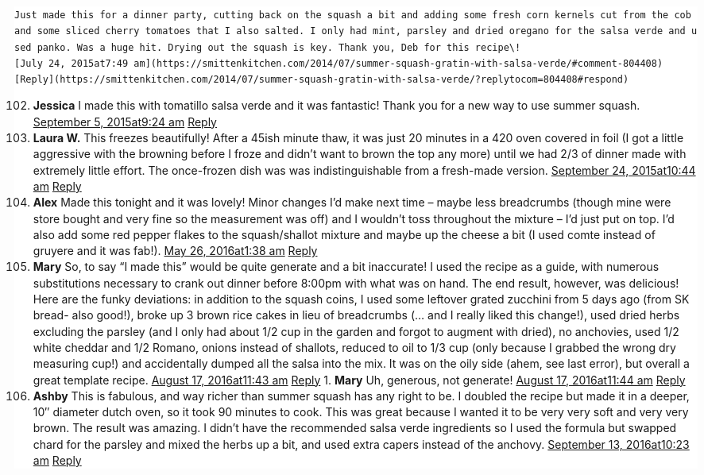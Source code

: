     Just made this for a dinner party, cutting back on the squash a bit and adding some fresh corn kernels cut from the cob and some sliced cherry tomatoes that I also salted. I only had mint, parsley and dried oregano for the salsa verde and used panko. Was a huge hit. Drying out the squash is key. Thank you, Deb for this recipe\!
    [July 24, 2015at7:49 am](https://smittenkitchen.com/2014/07/summer-squash-gratin-with-salsa-verde/#comment-804408)
    [Reply](https://smittenkitchen.com/2014/07/summer-squash-gratin-with-salsa-verde/?replytocom=804408#respond)
102. **Jessica**
    I made this with tomatillo salsa verde and it was fantastic\! Thank you for a new way to use summer squash.
    [September 5, 2015at9:24 am](https://smittenkitchen.com/2014/07/summer-squash-gratin-with-salsa-verde/#comment-804409)
    [Reply](https://smittenkitchen.com/2014/07/summer-squash-gratin-with-salsa-verde/?replytocom=804409#respond)
103. **Laura W.**
    This freezes beautifully\! After a 45ish minute thaw, it was just 20 minutes in a 420 oven covered in foil \(I got a little aggressive with the browning before I froze and didn’t want to brown the top any more\) until we had 2/3 of dinner made with extremely little effort. The once\-frozen dish was was indistinguishable from a fresh\-made version.
    [September 24, 2015at10:44 am](https://smittenkitchen.com/2014/07/summer-squash-gratin-with-salsa-verde/#comment-804410)
    [Reply](https://smittenkitchen.com/2014/07/summer-squash-gratin-with-salsa-verde/?replytocom=804410#respond)
104. **Alex**
    Made this tonight and it was lovely\! Minor changes I’d make next time – maybe less breadcrumbs \(though mine were store bought and very fine so the measurement was off\) and I wouldn’t toss throughout the mixture – I’d just put on top. I’d also add some red pepper flakes to the squash/shallot mixture and maybe up the cheese a bit \(I used comte instead of gruyere and it was fab\!\).
    [May 26, 2016at1:38 am](https://smittenkitchen.com/2014/07/summer-squash-gratin-with-salsa-verde/#comment-804411)
    [Reply](https://smittenkitchen.com/2014/07/summer-squash-gratin-with-salsa-verde/?replytocom=804411#respond)
105. **Mary**
    So, to say “I made this” would be quite generate and a bit inaccurate\! I used the recipe as a guide, with numerous substitutions necessary to crank out dinner before 8:00pm with what was on hand. The end result, however, was delicious\! Here are the funky deviations: in addition to the squash coins, I used some leftover grated zucchini from 5 days ago \(from SK bread\- also good\!\), broke up 3 brown rice cakes in lieu of breadcrumbs \(… and I really liked this change\!\), used dried herbs excluding the parsley \(and I only had about 1/2 cup in the garden and forgot to augment with dried\), no anchovies, used 1/2 white cheddar and 1/2 Romano, onions instead of shallots, reduced to oil to 1/3 cup \(only because I grabbed the wrong dry measuring cup\!\) and accidentally dumped all the salsa into the mix. It was on the oily side \(ahem, see last error\), but overall a great template recipe.
    [August 17, 2016at11:43 am](https://smittenkitchen.com/2014/07/summer-squash-gratin-with-salsa-verde/#comment-844678)
    [Reply](https://smittenkitchen.com/2014/07/summer-squash-gratin-with-salsa-verde/?replytocom=844678#respond)
    1. **Mary**
        Uh, generous, not generate\!
        [August 17, 2016at11:44 am](https://smittenkitchen.com/2014/07/summer-squash-gratin-with-salsa-verde/#comment-844679)
        [Reply](https://smittenkitchen.com/2014/07/summer-squash-gratin-with-salsa-verde/?replytocom=844679#respond)
106. **Ashby**
    This is fabulous, and way richer than summer squash has any right to be. I doubled the recipe but made it in a deeper, 10″ diameter dutch oven, so it took 90 minutes to cook. This was great because I wanted it to be very very soft and very very brown. The result was amazing. 
    I didn’t have the recommended salsa verde ingredients so I used the formula but swapped chard for the parsley and mixed the herbs up a bit, and used extra capers instead of the anchovy.
    [September 13, 2016at10:23 am](https://smittenkitchen.com/2014/07/summer-squash-gratin-with-salsa-verde/#comment-853529)
    [Reply](https://smittenkitchen.com/2014/07/summer-squash-gratin-with-salsa-verde/?replytocom=853529#respond)